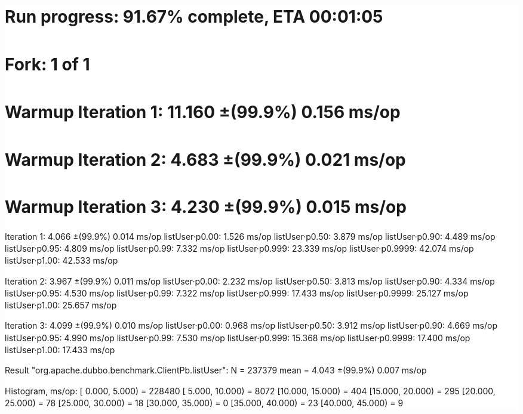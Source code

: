 # Run progress: 91.67% complete, ETA 00:01:05
# Fork: 1 of 1
# Warmup Iteration   1: 11.160 ±(99.9%) 0.156 ms/op
# Warmup Iteration   2: 4.683 ±(99.9%) 0.021 ms/op
# Warmup Iteration   3: 4.230 ±(99.9%) 0.015 ms/op
Iteration   1: 4.066 ±(99.9%) 0.014 ms/op
                 listUser·p0.00:   1.526 ms/op
                 listUser·p0.50:   3.879 ms/op
                 listUser·p0.90:   4.489 ms/op
                 listUser·p0.95:   4.809 ms/op
                 listUser·p0.99:   7.332 ms/op
                 listUser·p0.999:  23.339 ms/op
                 listUser·p0.9999: 42.074 ms/op
                 listUser·p1.00:   42.533 ms/op

Iteration   2: 3.967 ±(99.9%) 0.011 ms/op
                 listUser·p0.00:   2.232 ms/op
                 listUser·p0.50:   3.813 ms/op
                 listUser·p0.90:   4.334 ms/op
                 listUser·p0.95:   4.530 ms/op
                 listUser·p0.99:   7.322 ms/op
                 listUser·p0.999:  17.433 ms/op
                 listUser·p0.9999: 25.127 ms/op
                 listUser·p1.00:   25.657 ms/op

Iteration   3: 4.099 ±(99.9%) 0.010 ms/op
                 listUser·p0.00:   0.968 ms/op
                 listUser·p0.50:   3.912 ms/op
                 listUser·p0.90:   4.669 ms/op
                 listUser·p0.95:   4.990 ms/op
                 listUser·p0.99:   7.530 ms/op
                 listUser·p0.999:  15.368 ms/op
                 listUser·p0.9999: 17.400 ms/op
                 listUser·p1.00:   17.433 ms/op



Result "org.apache.dubbo.benchmark.ClientPb.listUser":
  N = 237379
  mean =      4.043 ±(99.9%) 0.007 ms/op

  Histogram, ms/op:
    [ 0.000,  5.000) = 228480 
    [ 5.000, 10.000) = 8072 
    [10.000, 15.000) = 404 
    [15.000, 20.000) = 295 
    [20.000, 25.000) = 78 
    [25.000, 30.000) = 18 
    [30.000, 35.000) = 0 
    [35.000, 40.000) = 23 
    [40.000, 45.000) = 9 
